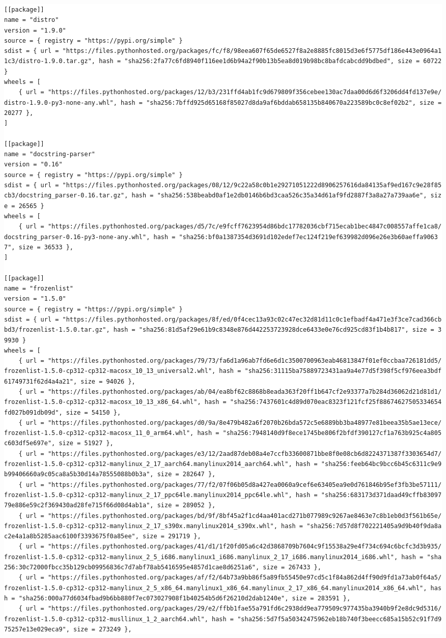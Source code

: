 ```txt
[[package]]
name = "distro"
version = "1.9.0"
source = { registry = "https://pypi.org/simple" }
sdist = { url = "https://files.pythonhosted.org/packages/fc/f8/98eea607f65de6527f8a2e8885fc8015d3e6f5775df186e443e0964a11c3/distro-1.9.0.tar.gz", hash = "sha256:2fa77c6fd8940f116ee1d6b94a2f90b13b5ea8d019b98bc8bafdcabcdd9bdbed", size = 60722 }
wheels = [
    { url = "https://files.pythonhosted.org/packages/12/b3/231ffd4ab1fc9d679809f356cebee130ac7daa00d6d6f3206dd4fd137e9e/distro-1.9.0-py3-none-any.whl", hash = "sha256:7bffd925d65168f85027d8da9af6bddab658135b840670a223589bc0c8ef02b2", size = 20277 },
]

[[package]]
name = "docstring-parser"
version = "0.16"
source = { registry = "https://pypi.org/simple" }
sdist = { url = "https://files.pythonhosted.org/packages/08/12/9c22a58c0b1e29271051222d8906257616da84135af9ed167c9e28f85cb3/docstring_parser-0.16.tar.gz", hash = "sha256:538beabd0af1e2db0146b6bd3caa526c35a34d61af9fd2887f3a8a27a739aa6e", size = 26565 }
wheels = [
    { url = "https://files.pythonhosted.org/packages/d5/7c/e9fcff7623954d86bdc17782036cbf715ecab1bec4847c008557affe1ca8/docstring_parser-0.16-py3-none-any.whl", hash = "sha256:bf0a1387354d3691d102edef7ec124f219ef639982d096e26e3b60aeffa90637", size = 36533 },
]

[[package]]
name = "frozenlist"
version = "1.5.0"
source = { registry = "https://pypi.org/simple" }
sdist = { url = "https://files.pythonhosted.org/packages/8f/ed/0f4cec13a93c02c47ec32d81d11c0c1efbadf4a471e3f3ce7cad366cbbd3/frozenlist-1.5.0.tar.gz", hash = "sha256:81d5af29e61b9c8348e876d442253723928dce6433e0e76cd925cd83f1b4b817", size = 39930 }
wheels = [
    { url = "https://files.pythonhosted.org/packages/79/73/fa6d1a96ab7fd6e6d1c3500700963eab46813847f01ef0ccbaa726181dd5/frozenlist-1.5.0-cp312-cp312-macosx_10_13_universal2.whl", hash = "sha256:31115ba75889723431aa9a4e77d5f398f5cf976eea3bdf61749731f62d4a4a21", size = 94026 },
    { url = "https://files.pythonhosted.org/packages/ab/04/ea8bf62c8868b8eada363f20ff1b647cf2e93377a7b284d36062d21d81d1/frozenlist-1.5.0-cp312-cp312-macosx_10_13_x86_64.whl", hash = "sha256:7437601c4d89d070eac8323f121fcf25f88674627505334654fd027b091db09d", size = 54150 },
    { url = "https://files.pythonhosted.org/packages/d0/9a/8e479b482a6f2070b26bda572c5e6889bb3ba48977e81beea35b5ae13ece/frozenlist-1.5.0-cp312-cp312-macosx_11_0_arm64.whl", hash = "sha256:7948140d9f8ece1745be806f2bfdf390127cf1a763b925c4a805c603df5e697e", size = 51927 },
    { url = "https://files.pythonhosted.org/packages/e3/12/2aad87deb08a4e7ccfb33600871bbe8f0e08cb6d8224371387f3303654d7/frozenlist-1.5.0-cp312-cp312-manylinux_2_17_aarch64.manylinux2014_aarch64.whl", hash = "sha256:feeb64bc9bcc6b45c6311c9e9b99406660a9c05ca8a5b30d14a78555088b0b3a", size = 282647 },
    { url = "https://files.pythonhosted.org/packages/77/f2/07f06b05d8a427ea0060a9cef6e63405ea9e0d761846b95ef3fb3be57111/frozenlist-1.5.0-cp312-cp312-manylinux_2_17_ppc64le.manylinux2014_ppc64le.whl", hash = "sha256:683173d371daad49cffb8309779e886e59c2f369430ad28fe715f66d08d4ab1a", size = 289052 },
    { url = "https://files.pythonhosted.org/packages/bd/9f/8bf45a2f1cd4aa401acd271b077989c9267ae8463e7c8b1eb0d3f561b65e/frozenlist-1.5.0-cp312-cp312-manylinux_2_17_s390x.manylinux2014_s390x.whl", hash = "sha256:7d57d8f702221405a9d9b40f9da8ac2e4a1a8b5285aac6100f3393675f0a85ee", size = 291719 },
    { url = "https://files.pythonhosted.org/packages/41/d1/1f20fd05a6c42d3868709b7604c9f15538a29e4f734c694c6bcfc3d3b935/frozenlist-1.5.0-cp312-cp312-manylinux_2_5_i686.manylinux1_i686.manylinux_2_17_i686.manylinux2014_i686.whl", hash = "sha256:30c72000fbcc35b129cb09956836c7d7abf78ab5416595e4857d1cae8d6251a6", size = 267433 },
    { url = "https://files.pythonhosted.org/packages/af/f2/64b73a9bb86f5a89fb55450e97cd5c1f84a862d4ff90d9fd1a73ab0f64a5/frozenlist-1.5.0-cp312-cp312-manylinux_2_5_x86_64.manylinux1_x86_64.manylinux_2_17_x86_64.manylinux2014_x86_64.whl", hash = "sha256:000a77d6034fbad9b6bb880f7ec073027908f1b40254b5d6f26210d2dab1240e", size = 283591 },
    { url = "https://files.pythonhosted.org/packages/29/e2/ffbb1fae55a791fd6c2938dd9ea779509c977435ba3940b9f2e8dc9d5316/frozenlist-1.5.0-cp312-cp312-musllinux_1_2_aarch64.whl", hash = "sha256:5d7f5a50342475962eb18b740f3beecc685a15b52c91f7d975257e13e029eca9", size = 273249 },
```